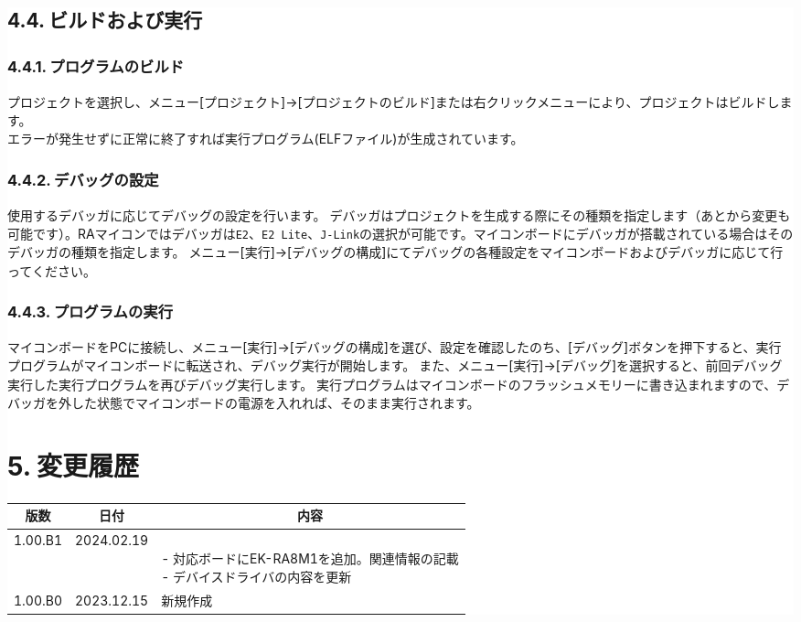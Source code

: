 ## 4.4. ビルドおよび実行
### 4.4.1. プログラムのビルド
プロジェクトを選択し、メニュー[プロジェクト]→[プロジェクトのビルド]または右クリックメニューにより、プロジェクトはビルドします。  
エラーが発生せずに正常に終了すれば実行プログラム(ELFファイル)が生成されています。

### 4.4.2. デバッグの設定
使用するデバッガに応じてデバッグの設定を行います。
デバッガはプロジェクトを生成する際にその種類を指定します（あとから変更も可能です）。RAマイコンではデバッガは`E2`、`E2 Lite`、`J-Link`の選択が可能です。マイコンボードにデバッガが搭載されている場合はそのデバッガの種類を指定します。
メニュー[実行]→[デバッグの構成]にてデバッグの各種設定をマイコンボードおよびデバッガに応じて行ってください。

### 4.4.3. プログラムの実行
マイコンボードをPCに接続し、メニュー[実行]→[デバッグの構成]を選び、設定を確認したのち、[デバッグ]ボタンを押下すると、実行プログラムがマイコンボードに転送され、デバッグ実行が開始します。
また、メニュー[実行]→[デバッグ]を選択すると、前回デバッグ実行した実行プログラムを再びデバッグ実行します。
実行プログラムはマイコンボードのフラッシュメモリーに書き込まれますので、デバッガを外した状態でマイコンボードの電源を入れれば、そのまま実行されます。


# 5. 変更履歴

| 版数      | 日付         | 内容   |
| ------- | ---------- | ---- |
| 1.00.B1 | 2024.02.19 | </br>- 対応ボードにEK-RA8M1を追加。関連情報の記載</br>- デバイスドライバの内容を更新 |
| 1.00.B0 | 2023.12.15 | 新規作成 |
